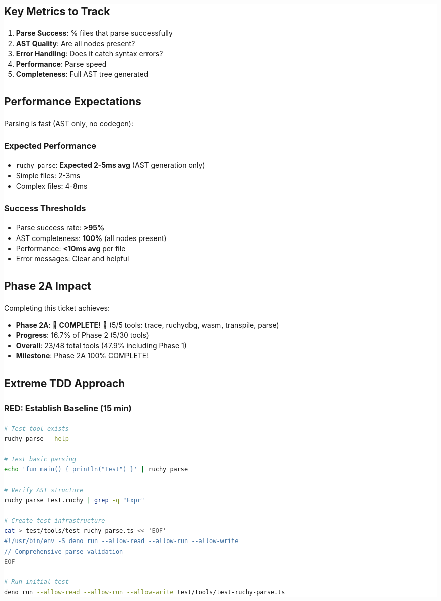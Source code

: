 ## Key Metrics to Track

1. **Parse Success**: % files that parse successfully
2. **AST Quality**: Are all nodes present?
3. **Error Handling**: Does it catch syntax errors?
4. **Performance**: Parse speed
5. **Completeness**: Full AST tree generated

## Performance Expectations

Parsing is fast (AST only, no codegen):

### Expected Performance
- `ruchy parse`: **Expected 2-5ms avg** (AST generation only)
- Simple files: 2-3ms
- Complex files: 4-8ms

### Success Thresholds
- Parse success rate: **>95%**
- AST completeness: **100%** (all nodes present)
- Performance: **<10ms avg** per file
- Error messages: Clear and helpful

## Phase 2A Impact

Completing this ticket achieves:
- **Phase 2A**: 🎉 **COMPLETE!** 🎉 (5/5 tools: trace, ruchydbg, wasm, transpile, parse)
- **Progress**: 16.7% of Phase 2 (5/30 tools)
- **Overall**: 23/48 total tools (47.9% including Phase 1)
- **Milestone**: Phase 2A 100% COMPLETE!

## Extreme TDD Approach

### RED: Establish Baseline (15 min)
```bash
# Test tool exists
ruchy parse --help

# Test basic parsing
echo 'fun main() { println("Test") }' | ruchy parse

# Verify AST structure
ruchy parse test.ruchy | grep -q "Expr"

# Create test infrastructure
cat > test/tools/test-ruchy-parse.ts << 'EOF'
#!/usr/bin/env -S deno run --allow-read --allow-run --allow-write
// Comprehensive parse validation
EOF

# Run initial test
deno run --allow-read --allow-run --allow-write test/tools/test-ruchy-parse.ts
```
